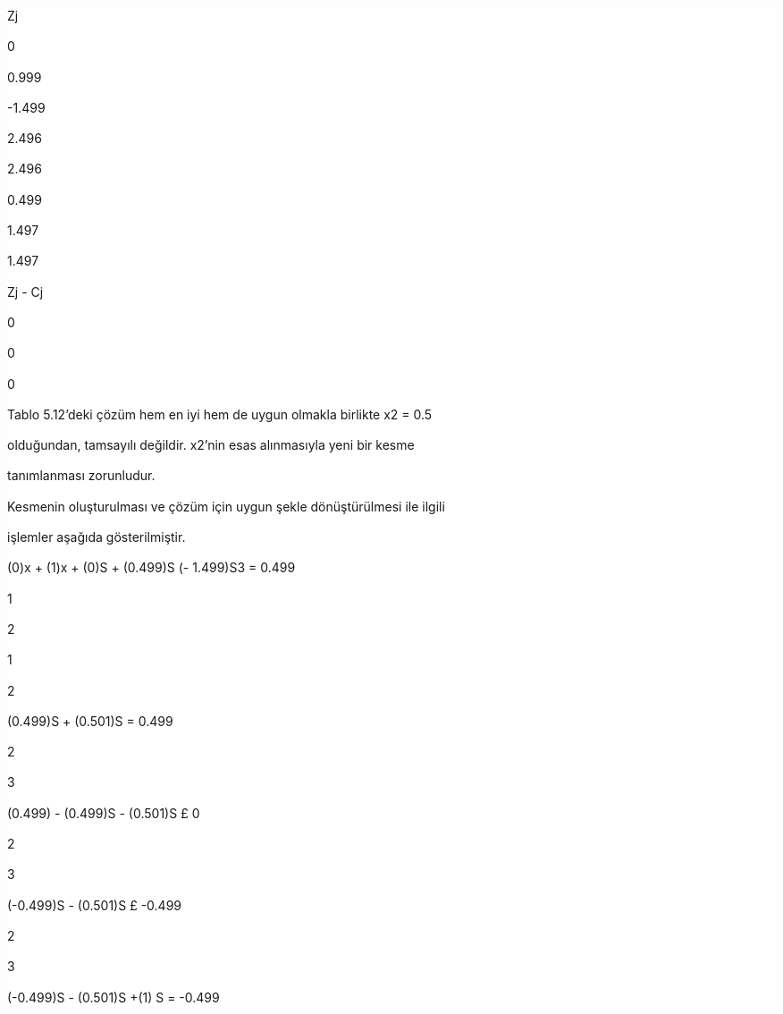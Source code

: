 Zj

0

0.999

-1.499

2.496

2.496

0.499

1.497

1.497

Zj - Cj

0

0

0

Tablo 5.12’deki çözüm hem en iyi hem de uygun olmakla birlikte x2 = 0.5

olduğundan, tamsayılı değildir. x2’nin esas alınmasıyla yeni bir kesme

tanımlanması zorunludur.

Kesmenin oluşturulması ve çözüm için uygun şekle dönüştürülmesi ile ilgili

işlemler aşağıda gösterilmiştir.

(0)x + (1)x + (0)S + (0.499)S (- 1.499)S3 = 0.499

1

2

1

2

(0.499)S + (0.501)S = 0.499

2

3

(0.499) - (0.499)S - (0.501)S £ 0

2

3

(-0.499)S - (0.501)S £ -0.499

2

3

(-0.499)S - (0.501)S +(1) S = -0.499
